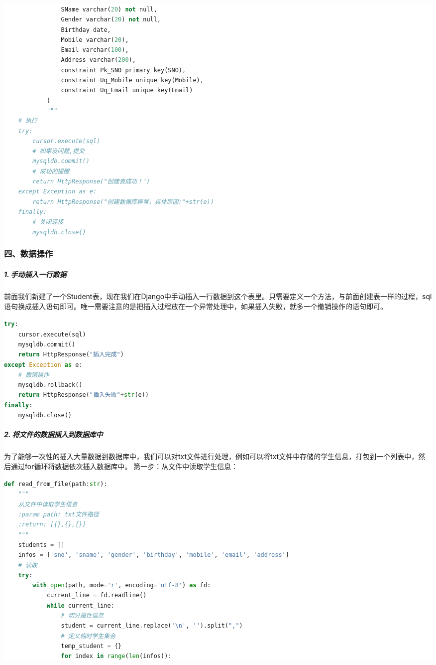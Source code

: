 ```python
                SName varchar(20) not null,
                Gender varchar(20) not null,
                Birthday date,
                Mobile varchar(20),
                Email varchar(100),
                Address varchar(200),
                constraint Pk_SNO primary key(SNO),
                constraint Uq_Mobile unique key(Mobile),
                constraint Uq_Email unique key(Email)
            )
            """
    # 执行
    try:
        cursor.execute(sql)
        # 如果没问题,提交
        mysqldb.commit()
        # 成功的提醒
        return HttpResponse("创建表成功！")
    except Exception as e:
        return HttpResponse("创建数据库异常，具体原因:"+str(e))
    finally:
        # 关闭连接
        mysqldb.close()
```
### 四、数据操作
##### 1. 手动插入一行数据
前面我们新建了一个Student表，现在我们在Django中手动插入一行数据到这个表里。只需要定义一个方法，与前面创建表一样的过程，sql语句换成插入语句即可。唯一需要注意的是把插入过程放在一个异常处理中，如果插入失败，就多一个撤销操作的语句即可。
```python
try:
    cursor.execute(sql)
    mysqldb.commit()
    return HttpResponse("插入完成")
except Exception as e:
    # 撤销操作
    mysqldb.rollback()
    return HttpResponse("插入失败"+str(e))
finally:
    mysqldb.close()
```
##### 2. 将文件的数据插入到数据库中
为了能够一次性的插入大量数据到数据库中，我们可以对txt文件进行处理，例如可以将txt文件中存储的学生信息，打包到一个列表中，然后通过for循环将数据依次插入数据库中。
第一步：从文件中读取学生信息：
```python
def read_from_file(path:str):
    """
    从文件中读取学生信息
    :param path: txt文件路径
    :return: [{},{},{}]
    """
    students = []
    infos = ['sno', 'sname', 'gender', 'birthday', 'mobile', 'email', 'address']
    # 读取
    try:
        with open(path, mode='r', encoding='utf-8') as fd:
            current_line = fd.readline()
            while current_line:
                # 切分属性信息
                student = current_line.replace('\n', '').split(",")
                # 定义临时学生集合
                temp_student = {}
                for index in range(len(infos)):
```